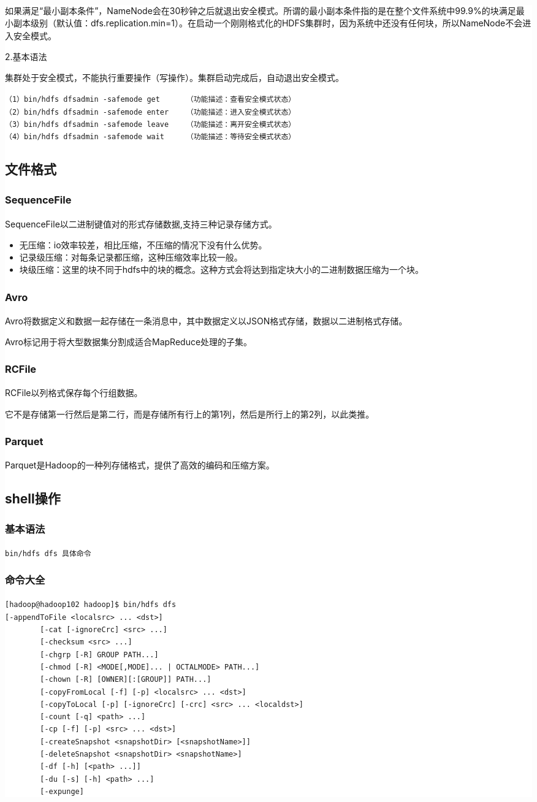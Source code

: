 如果满足“最小副本条件”，NameNode会在30秒钟之后就退出安全模式。所谓的最小副本条件指的是在整个文件系统中99.9%的块满足最小副本级别（默认值：dfs.replication.min=1）。在启动一个刚刚格式化的HDFS集群时，因为系统中还没有任何块，所以NameNode不会进入安全模式。

2.基本语法

集群处于安全模式，不能执行重要操作（写操作）。集群启动完成后，自动退出安全模式。

```shell
（1）bin/hdfs dfsadmin -safemode get		（功能描述：查看安全模式状态）
（2）bin/hdfs dfsadmin -safemode enter  	（功能描述：进入安全模式状态）
（3）bin/hdfs dfsadmin -safemode leave	（功能描述：离开安全模式状态）
（4）bin/hdfs dfsadmin -safemode wait		（功能描述：等待安全模式状态）
```

## 文件格式

### SequenceFile

SequenceFile以二进制键值对的形式存储数据,支持三种记录存储方式。

- 无压缩：io效率较差，相比压缩，不压缩的情况下没有什么优势。 
- 记录级压缩：对每条记录都压缩，这种压缩效率比较一般。
- 块级压缩：这里的块不同于hdfs中的块的概念。这种方式会将达到指定块大小的二进制数据压缩为一个块。

### Avro

Avro将数据定义和数据一起存储在一条消息中，其中数据定义以JSON格式存储，数据以二进制格式存储。

Avro标记用于将大型数据集分割成适合MapReduce处理的子集。

### RCFile

RCFile以列格式保存每个行组数据。

它不是存储第一行然后是第二行，而是存储所有行上的第1列，然后是所行上的第2列，以此类推。

### Parquet

Parquet是Hadoop的一种列存储格式，提供了高效的编码和压缩方案。

## shell操作

### 基本语法

```shell
bin/hdfs dfs 具体命令
```

### 命令大全

```shell
[hadoop@hadoop102 hadoop]$ bin/hdfs dfs
[-appendToFile <localsrc> ... <dst>]
        [-cat [-ignoreCrc] <src> ...]
        [-checksum <src> ...]
        [-chgrp [-R] GROUP PATH...]
        [-chmod [-R] <MODE[,MODE]... | OCTALMODE> PATH...]
        [-chown [-R] [OWNER][:[GROUP]] PATH...]
        [-copyFromLocal [-f] [-p] <localsrc> ... <dst>]
        [-copyToLocal [-p] [-ignoreCrc] [-crc] <src> ... <localdst>]
        [-count [-q] <path> ...]
        [-cp [-f] [-p] <src> ... <dst>]
        [-createSnapshot <snapshotDir> [<snapshotName>]]
        [-deleteSnapshot <snapshotDir> <snapshotName>]
        [-df [-h] [<path> ...]]
        [-du [-s] [-h] <path> ...]
        [-expunge]
```